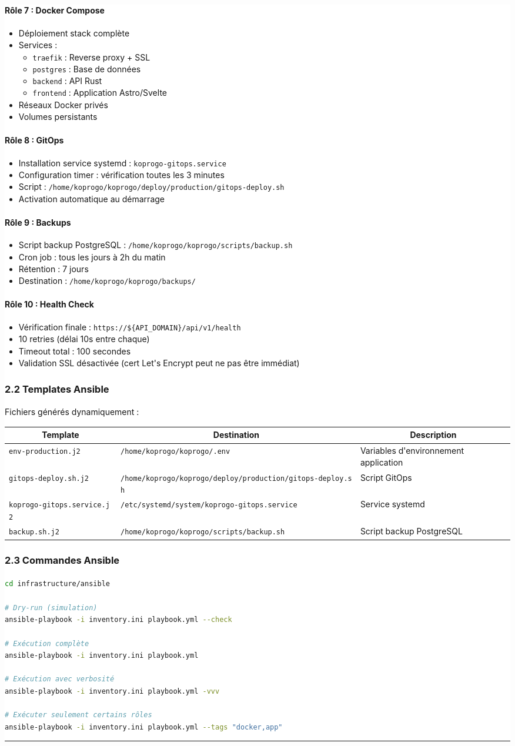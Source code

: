#### Rôle 7 : **Docker Compose**
- Déploiement stack complète
- Services :
  - `traefik` : Reverse proxy + SSL
  - `postgres` : Base de données
  - `backend` : API Rust
  - `frontend` : Application Astro/Svelte
- Réseaux Docker privés
- Volumes persistants

#### Rôle 8 : **GitOps**
- Installation service systemd : `koprogo-gitops.service`
- Configuration timer : vérification toutes les 3 minutes
- Script : `/home/koprogo/koprogo/deploy/production/gitops-deploy.sh`
- Activation automatique au démarrage

#### Rôle 9 : **Backups**
- Script backup PostgreSQL : `/home/koprogo/koprogo/scripts/backup.sh`
- Cron job : tous les jours à 2h du matin
- Rétention : 7 jours
- Destination : `/home/koprogo/koprogo/backups/`

#### Rôle 10 : **Health Check**
- Vérification finale : `https://${API_DOMAIN}/api/v1/health`
- 10 retries (délai 10s entre chaque)
- Timeout total : 100 secondes
- Validation SSL désactivée (cert Let's Encrypt peut ne pas être immédiat)

### 2.2 Templates Ansible

Fichiers générés dynamiquement :

| Template | Destination | Description |
|----------|-------------|-------------|
| `env-production.j2` | `/home/koprogo/koprogo/.env` | Variables d'environnement application |
| `gitops-deploy.sh.j2` | `/home/koprogo/koprogo/deploy/production/gitops-deploy.sh` | Script GitOps |
| `koprogo-gitops.service.j2` | `/etc/systemd/system/koprogo-gitops.service` | Service systemd |
| `backup.sh.j2` | `/home/koprogo/koprogo/scripts/backup.sh` | Script backup PostgreSQL |

### 2.3 Commandes Ansible

```bash
cd infrastructure/ansible

# Dry-run (simulation)
ansible-playbook -i inventory.ini playbook.yml --check

# Exécution complète
ansible-playbook -i inventory.ini playbook.yml

# Exécution avec verbosité
ansible-playbook -i inventory.ini playbook.yml -vvv

# Exécuter seulement certains rôles
ansible-playbook -i inventory.ini playbook.yml --tags "docker,app"
```

---